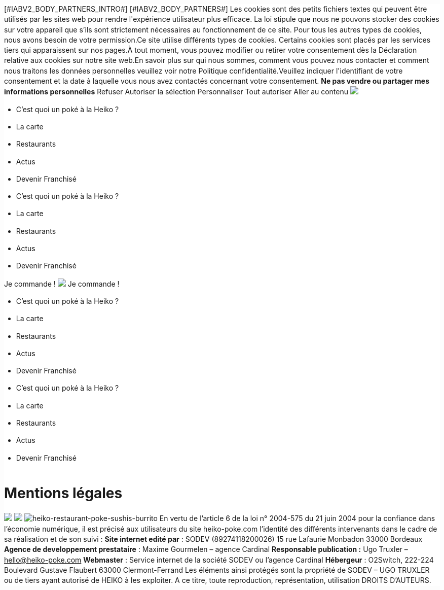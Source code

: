 [#IABV2_BODY_PARTNERS_INTRO#]
[#IABV2_BODY_PARTNERS#]
Les cookies sont des petits fichiers textes qui peuvent être utilisés par les sites web pour rendre l'expérience utilisateur plus efficace. La loi stipule que nous ne pouvons stocker des cookies sur votre appareil que s’ils sont strictement nécessaires au fonctionnement de ce site. Pour tous les autres types de cookies, nous avons besoin de votre permission.Ce site utilise différents types de cookies. Certains cookies sont placés par les services tiers qui apparaissent sur nos pages.À tout moment, vous pouvez modifier ou retirer votre consentement dès la Déclaration relative aux cookies sur notre site web.En savoir plus sur qui nous sommes, comment vous pouvez nous contacter et comment nous traitons les données personnelles veuillez voir notre Politique confidentialité.Veuillez indiquer l'identifiant de votre consentement et la date à laquelle vous nous avez contactés concernant votre consentement.
**Ne pas vendre ou partager mes informations personnelles**
Refuser Autoriser la sélection Personnaliser Tout autoriser
Aller au contenu
![](https://www.heiko-poke.com/wp-content/uploads/2023/07/logo-vert-fonce-1024x381.png)
  * C’est quoi un poké à la Heiko ?
  * La carte
  * Restaurants
  * Actus
  * Devenir Franchisé


  * C’est quoi un poké à la Heiko ?
  * La carte
  * Restaurants
  * Actus
  * Devenir Franchisé


Je commande !
![](https://www.heiko-poke.com/wp-content/uploads/2023/07/logo-jaune-1024x381.png)
Je commande !
  * C’est quoi un poké à la Heiko ?
  * La carte
  * Restaurants
  * Actus
  * Devenir Franchisé


  * C’est quoi un poké à la Heiko ?
  * La carte
  * Restaurants
  * Actus
  * Devenir Franchisé


# Mentions légales
![](https://www.heiko-poke.com/wp-content/uploads/2023/07/toucan_branche_flat.png)
![](https://www.heiko-poke.com/wp-content/uploads/2023/07/palm_2.svg)
![heiko-restaurant-poke-sushis-burrito](https://www.heiko-poke.com/wp-content/uploads/elementor/thumbs/heiko-restaurant-poke-sushis-burrito-qfe3tgao5g4wd6v6ouomsg9iamzwfox41f3we2wigg.jpg)
En vertu de l’article 6 de la loi n° 2004-575 du 21 juin 2004 pour la confiance dans l’économie numérique, il est précisé aux utilisateurs du site heiko-poke.com l’identité des différents intervenants dans le cadre de sa réalisation et de son suivi :
**Site internet edité par** : SODEV (89274118200026) 15 rue Lafaurie Monbadon 33000 Bordeaux
**Agence de developpement prestataire** : Maxime Gourmelen – agence Cardinal
**Responsable publication :** Ugo Truxler – hello@heiko-poke.com
**Webmaster** : Service internet de la société SODEV ou l’agence Cardinal
**Hébergeur** : O2Switch, 222-224 Boulevard Gustave Flaubert 63000 Clermont-Ferrand
Les éléments ainsi protégés sont la propriété de SODEV – UGO TRUXLER ou de tiers ayant autorisé de HEIKO à les exploiter. A ce titre, toute reproduction, représentation, utilisation DROITS D’AUTEURS.